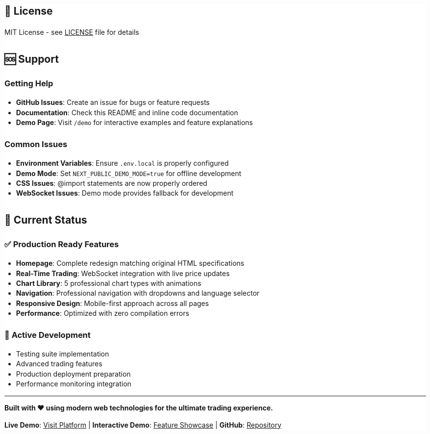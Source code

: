 ## 📄 License

MIT License - see [LICENSE](LICENSE) file for details

## 🆘 Support

### Getting Help
- **GitHub Issues**: Create an issue for bugs or feature requests
- **Documentation**: Check this README and inline code documentation
- **Demo Page**: Visit `/demo` for interactive examples and feature explanations

### Common Issues
- **Environment Variables**: Ensure `.env.local` is properly configured
- **Demo Mode**: Set `NEXT_PUBLIC_DEMO_MODE=true` for offline development
- **CSS Issues**: @import statements are now properly ordered
- **WebSocket Issues**: Demo mode provides fallback for development

## 🎯 Current Status

### ✅ **Production Ready Features**
- **Homepage**: Complete redesign matching original HTML specifications
- **Real-Time Trading**: WebSocket integration with live price updates
- **Chart Library**: 5 professional chart types with animations
- **Navigation**: Professional navigation with dropdowns and language selector
- **Responsive Design**: Mobile-first approach across all pages
- **Performance**: Optimized with zero compilation errors

### 🔄 **Active Development**
- Testing suite implementation
- Advanced trading features
- Production deployment preparation
- Performance monitoring integration

---

**Built with ❤️ using modern web technologies for the ultimate trading experience.**

**Live Demo**: [Visit Platform](http://localhost:3000) | **Interactive Demo**: [Feature Showcase](http://localhost:3000/demo) | **GitHub**: [Repository](https://github.com/gulliyevn/4x)
